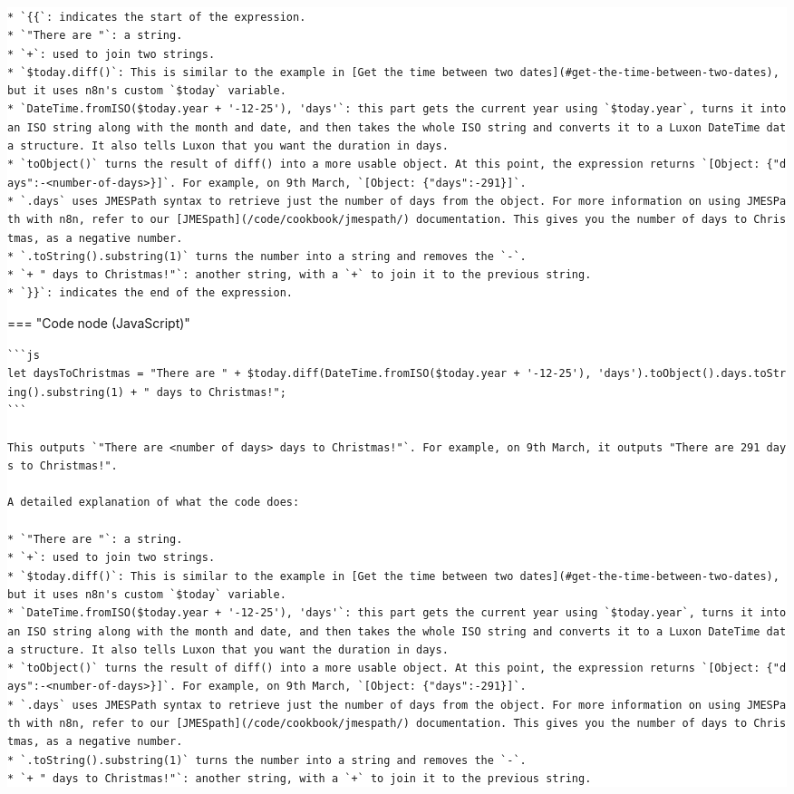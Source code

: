 	* `{{`: indicates the start of the expression.
	* `"There are "`: a string. 
	* `+`: used to join two strings.
	* `$today.diff()`: This is similar to the example in [Get the time between two dates](#get-the-time-between-two-dates), but it uses n8n's custom `$today` variable.
	* `DateTime.fromISO($today.year + '-12-25'), 'days'`: this part gets the current year using `$today.year`, turns it into an ISO string along with the month and date, and then takes the whole ISO string and converts it to a Luxon DateTime data structure. It also tells Luxon that you want the duration in days.
	* `toObject()` turns the result of diff() into a more usable object. At this point, the expression returns `[Object: {"days":-<number-of-days>}]`. For example, on 9th March, `[Object: {"days":-291}]`.
	* `.days` uses JMESPath syntax to retrieve just the number of days from the object. For more information on using JMESPath with n8n, refer to our [JMESpath](/code/cookbook/jmespath/) documentation. This gives you the number of days to Christmas, as a negative number.
	* `.toString().substring(1)` turns the number into a string and removes the `-`.
	* `+ " days to Christmas!"`: another string, with a `+` to join it to the previous string.
	* `}}`: indicates the end of the expression.

=== "Code node (JavaScript)"

	```js
	let daysToChristmas = "There are " + $today.diff(DateTime.fromISO($today.year + '-12-25'), 'days').toObject().days.toString().substring(1) + " days to Christmas!";
	```

	This outputs `"There are <number of days> days to Christmas!"`. For example, on 9th March, it outputs "There are 291 days to Christmas!".

	A detailed explanation of what the code does:

	* `"There are "`: a string. 
	* `+`: used to join two strings.
	* `$today.diff()`: This is similar to the example in [Get the time between two dates](#get-the-time-between-two-dates), but it uses n8n's custom `$today` variable.
	* `DateTime.fromISO($today.year + '-12-25'), 'days'`: this part gets the current year using `$today.year`, turns it into an ISO string along with the month and date, and then takes the whole ISO string and converts it to a Luxon DateTime data structure. It also tells Luxon that you want the duration in days.
	* `toObject()` turns the result of diff() into a more usable object. At this point, the expression returns `[Object: {"days":-<number-of-days>}]`. For example, on 9th March, `[Object: {"days":-291}]`.
	* `.days` uses JMESPath syntax to retrieve just the number of days from the object. For more information on using JMESPath with n8n, refer to our [JMESpath](/code/cookbook/jmespath/) documentation. This gives you the number of days to Christmas, as a negative number.
	* `.toString().substring(1)` turns the number into a string and removes the `-`.
	* `+ " days to Christmas!"`: another string, with a `+` to join it to the previous string.
